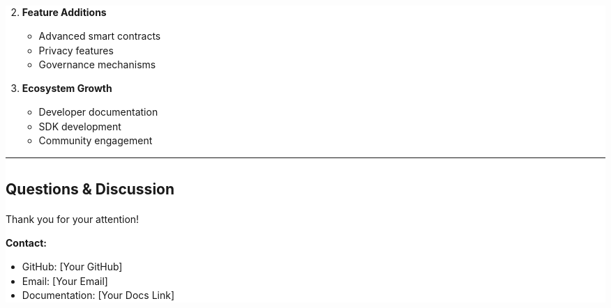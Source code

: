 2. **Feature Additions**
   - Advanced smart contracts
   - Privacy features
   - Governance mechanisms

3. **Ecosystem Growth**
   - Developer documentation
   - SDK development
   - Community engagement

---

## Questions & Discussion
Thank you for your attention!

**Contact:**
- GitHub: [Your GitHub]
- Email: [Your Email]
- Documentation: [Your Docs Link] 